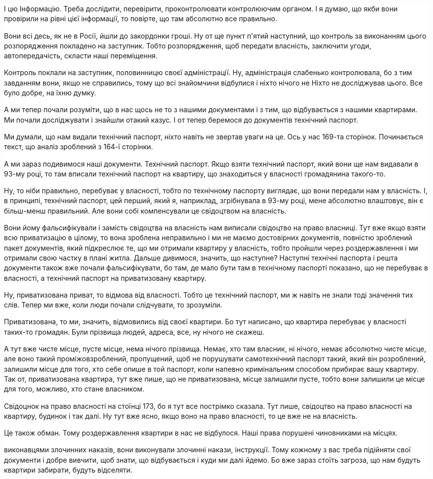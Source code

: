 І цю Інформацію. Треба дослідити, перевірити, проконтролювати контролюючим органом. І я думаю, що якби вони провірили на рівні цієї інформації, то повірте, що там абсолютно все правильно.

Вони всі десь, як не в Росії, йшли до закордонки гроші. Ну от ще пункт п'ятий наступний, що контроль за виконанням цього розпорядження покладено на заступник. Тобто розпорядження, щоб передати власність, заключити угоди, автопередачість, скласти наші переміщення.

Контроль поклали на заступник, половинницю своєї адміністрації. Ну, адміністрація слабенько контролювала, бо з тим завданням вони, якщо не справились, тому що всі знайомчини відбулися і ніхто нічого не Ніхто не досліджував цього. Все було добре, на їхню думку.

А ми тепер почали розуміти, що в нас щось не то з нашими документами і з тим, що відбувається з нашими квартирами. Ми почали досліджувати і знайшли отакий казус. І от тепер беремося до документів технічний паспорт.

Ми думали, що нам видали технічний паспорт, ніхто навіть не звертав уваги на це. Ось у нас 169-та сторінок. Починається текст, що аналіз зроблений з 164-ї сторінки.

А ми зараз подивимося наші документи. Технічний паспорт. Якщо взяти технічний паспорт, який вони ще нам видавали в 93-му році, то там вписали технічний паспорт на квартиру, що знаходиться у власності громадянина такого-то.

Ну, то ніби правильно, перебуває у власності, тобто по технічному паспорту виглядає, що вони передали нам у власність. І, в принципі, технічний паспорт, цей перший, який я, наприклад, згрібнувала в 93-му році, мене абсолютно влаштовує, він є більш-менш правильний. Але вони собі компенсували це свідоцтвом на власність.

Вони йому фальсифікували і замість свідоцтва на власність нам виписали свідоцтво на право власниці. Тут вже якщо взяти всю приватизацію в цілому, то вона зроблена неправильно і ми не маємо достовірних документів, повністю зроблений пакет документів, який підкреслює те, що ми отримали квартиру у власність, тобто пройшли через роздержавлення і ми отримали свою частку в плані житла. Дальше дивимося, значить, що наступне? Наступні технічні паспорта і решта документи також вже почали фальсифікувати, бо там, де мало бути там в технічному паспорті показано, що не перебуває в власності, а технічний паспорт на приватизовану квартиру.

Ну, приватизована приват, то відмова від власності. Тобто це технічний паспорт, ми ж навіть не знали тоді значення тих слів. Тепер ми вже, коли люди почали слідчувати, то зрозуміли.

Приватизована, то ми, значить, відмовились від своєї квартири. Бо тут написано, що квартира перебуває у власності таких-то громадян. Були прізвища людей, адреса, все, ну нічого не скажеш.

А тут вже чисте місце, пусте місце, нема нічого прізвища. Немає, хто там власник, ні нічого, немає абсолютно чисте місце, але воно такий проміжовзроблений, пропущений, щоб не порушувати самотехнічний паспорт такий, який він розроблений, залишили місце для того, хто себе опише в той паспорт, коли напевно кримінальним способом прибирає вашу квартиру. Так от, приватизована квартира, тут вже пише, що не приватизована, місце залишили пусте, тобто вони залишили це місце для того, можливо, хто стане власником.

Свідоцнок на право власності на стоїнці 173, бо я тут все пострімко сказала. Тут пише, свідоцтво на право власності на квартиру, будинок і так далі. Ну тут вже ясно, якщо воно на право власності, то це вже не на власність.

Це також обман. Тому роздержавлення квартири в нас не відбулося. Наші права порушені чиновниками на місцях.

виконавцями злочинних наказів, вони виконували злочинні накази, інструкції. Тому кожному з вас треба підійняти свої документи і добре вивчити, щоб знати, що відбувається і куди ми далі йдемо. Бо вже зараз стоїть загроза, що нам будуть квартири забирати, будуть відселяти.
